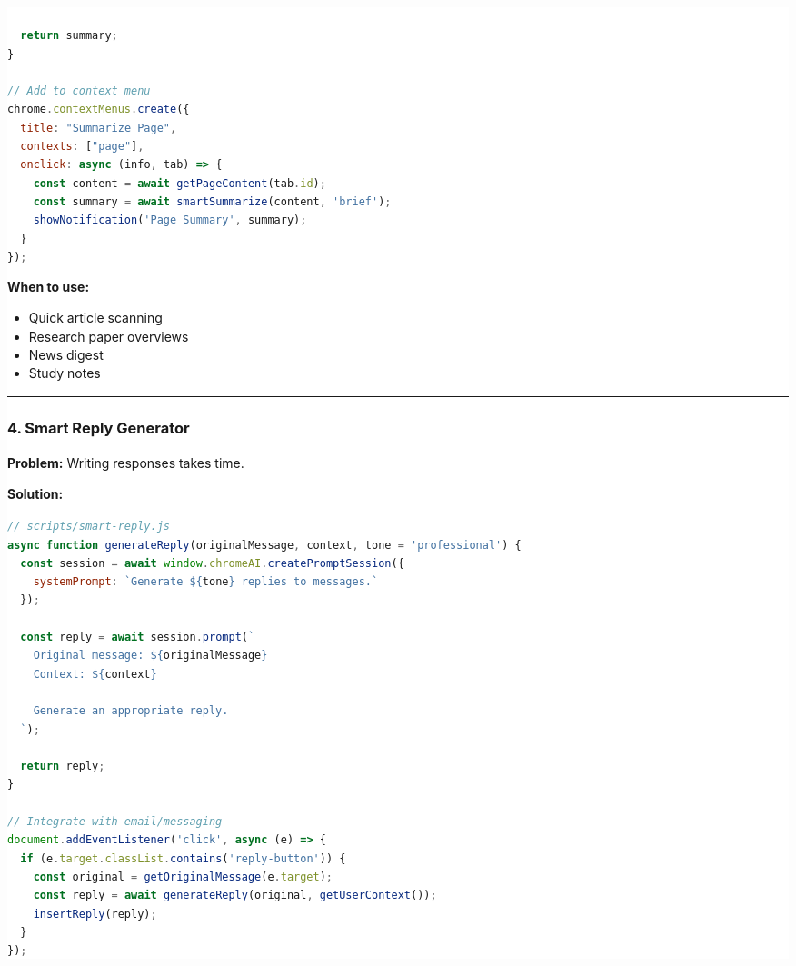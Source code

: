 ```javascript
  
  return summary;
}

// Add to context menu
chrome.contextMenus.create({
  title: "Summarize Page",
  contexts: ["page"],
  onclick: async (info, tab) => {
    const content = await getPageContent(tab.id);
    const summary = await smartSummarize(content, 'brief');
    showNotification('Page Summary', summary);
  }
});
```

**When to use:**
- Quick article scanning
- Research paper overviews
- News digest
- Study notes

---

### 4. **Smart Reply Generator**

**Problem:** Writing responses takes time.

**Solution:**
```javascript
// scripts/smart-reply.js
async function generateReply(originalMessage, context, tone = 'professional') {
  const session = await window.chromeAI.createPromptSession({
    systemPrompt: `Generate ${tone} replies to messages.`
  });
  
  const reply = await session.prompt(`
    Original message: ${originalMessage}
    Context: ${context}
    
    Generate an appropriate reply.
  `);
  
  return reply;
}

// Integrate with email/messaging
document.addEventListener('click', async (e) => {
  if (e.target.classList.contains('reply-button')) {
    const original = getOriginalMessage(e.target);
    const reply = await generateReply(original, getUserContext());
    insertReply(reply);
  }
});
```

